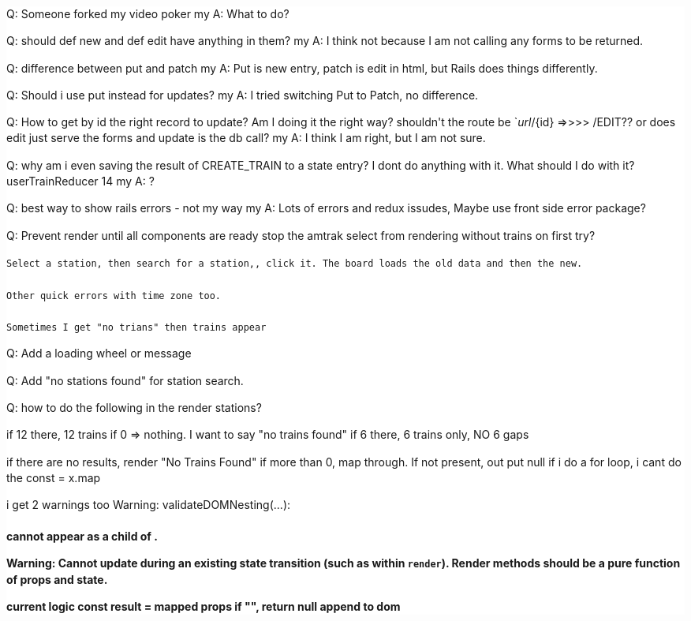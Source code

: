 Q: Someone forked my video poker
my A: What to do?

Q: should def new and def edit have anything in them?
my A: I think not because I am not calling any forms to be returned. 

Q: difference between put and patch
my A: Put is new entry, patch is edit in html, but Rails does things differently. 

Q: Should i use put instead for updates?
my A: I tried switching Put to Patch, no difference.

Q: How to get by id the right record to update?
Am I doing it the right way? shouldn't the route be `${url}/${id} =>>>> /EDIT??
or does edit just serve the forms and update is the db call?
my A: I think I am right, but I am not sure.

Q: why am i even saving the result of CREATE_TRAIN to a state entry? I dont do anything with it. What should I do with it? userTrainReducer 14
my A: ?

Q: best way to show rails errors - not my way
my A: Lots of errors and redux issudes, Maybe use front side error package?

Q: Prevent render until all components are ready
 stop the amtrak select from rendering without trains on first try?

	Select a station, then search for a station,, click it. The board loads the old data and then the new.

	Other quick errors with time zone too.

	Sometimes I get "no trians" then trains appear


Q: Add a loading wheel or message

Q: Add "no stations found" for station search.

Q: how to do the following in the render stations?

if 12 there, 12 trains
if 0 => nothing. I want to say "no trains found"
if 6 there, 6 trains only, NO 6 gaps

if there are no results, render "No Trains Found"
if more than 0, map through. If not present, out put null
if i do a for loop, i cant do the const = x.map

i get 2 warnings  too
Warning: validateDOMNesting(...): <h4> cannot appear as a child of <tbody>.

Warning: Cannot update during an existing state transition (such as within `render`). Render methods should be a pure function of props and state.

current logic
const result = mapped props
if "", return null
append to dom
